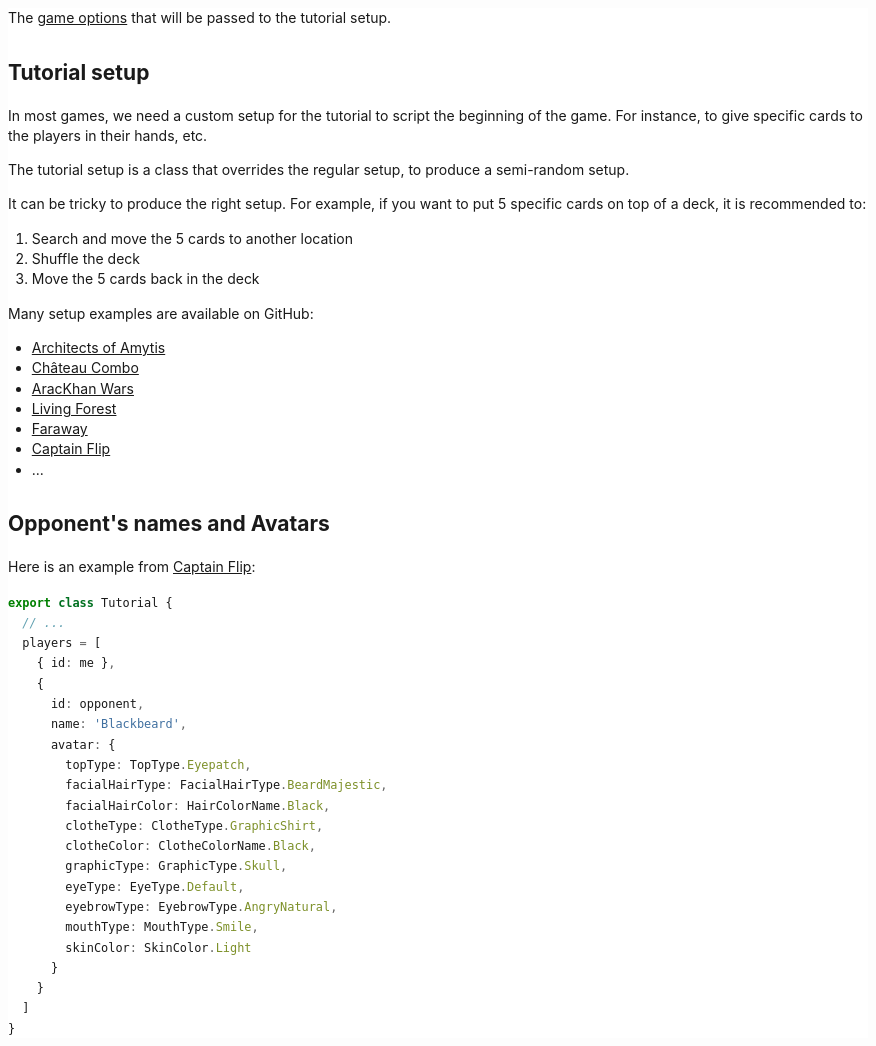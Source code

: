 The [game options](features/game-options.md) that will be passed to the tutorial setup.

## Tutorial setup

In most games, we need a custom setup for the tutorial to script the beginning of the game. For instance, to give specific cards to the players in their hands, etc.

The tutorial setup is a class that overrides the regular setup, to produce a semi-random setup.

It can be tricky to produce the right setup. For example, if you want to put 5 specific cards on top of a deck, it is recommended to:
1. Search and move the 5 cards to another location
2. Shuffle the deck
3. Move the 5 cards back in the deck

Many setup examples are available on GitHub:
- [Architects of Amytis](https://github.com/gamepark/architects-of-amytis/blob/main/app/src/tutorial/TutorialSetup.ts)
- [Château Combo](https://github.com/gamepark/chateau-combo/blob/main/app/src/tutorial/TutorialSetup.ts)
- [AracKhan Wars](https://github.com/gamepark/arackhan-wars/blob/main/app/src/tutorial/TutorialSetup.ts)
- [Living Forest](https://github.com/gamepark/living-forest/blob/main/app/src/tutorial/TutorialSetup.ts)
- [Faraway](https://github.com/gamepark/faraway/blob/main/app/src/tutorial/TutorialSetup.ts)
- [Captain Flip](https://github.com/gamepark/captain-flip/blob/main/app/src/tutorial/TutorialSetup.ts)
- ...

## Opponent's names and Avatars

Here is an example from [Captain Flip](https://github.com/gamepark/captain-flip/blob/main/app/src/tutorial/Tutorial.tsx):

```typescript jsx
export class Tutorial {
  // ...
  players = [
    { id: me },
    {
      id: opponent,
      name: 'Blackbeard',
      avatar: {
        topType: TopType.Eyepatch,
        facialHairType: FacialHairType.BeardMajestic,
        facialHairColor: HairColorName.Black,
        clotheType: ClotheType.GraphicShirt,
        clotheColor: ClotheColorName.Black,
        graphicType: GraphicType.Skull,
        eyeType: EyeType.Default,
        eyebrowType: EyebrowType.AngryNatural,
        mouthType: MouthType.Smile,
        skinColor: SkinColor.Light
      }
    }
  ]
}
```
